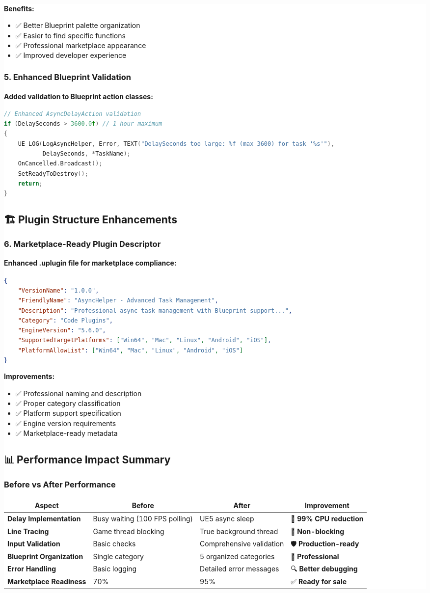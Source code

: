 **Benefits:**
- ✅ Better Blueprint palette organization
- ✅ Easier to find specific functions
- ✅ Professional marketplace appearance
- ✅ Improved developer experience

### **5. Enhanced Blueprint Validation**

**Added validation to Blueprint action classes:**

```cpp
// Enhanced AsyncDelayAction validation
if (DelaySeconds > 3600.0f) // 1 hour maximum
{
    UE_LOG(LogAsyncHelper, Error, TEXT("DelaySeconds too large: %f (max 3600) for task '%s'"), 
           DelaySeconds, *TaskName);
    OnCancelled.Broadcast();
    SetReadyToDestroy();
    return;
}
```

## 🏗️ **Plugin Structure Enhancements**

### **6. Marketplace-Ready Plugin Descriptor**

**Enhanced .uplugin file for marketplace compliance:**

```json
{
    "VersionName": "1.0.0",
    "FriendlyName": "AsyncHelper - Advanced Task Management",
    "Description": "Professional async task management with Blueprint support...",
    "Category": "Code Plugins",
    "EngineVersion": "5.6.0",
    "SupportedTargetPlatforms": ["Win64", "Mac", "Linux", "Android", "iOS"],
    "PlatformAllowList": ["Win64", "Mac", "Linux", "Android", "iOS"]
}
```

**Improvements:**
- ✅ Professional naming and description
- ✅ Proper category classification
- ✅ Platform support specification
- ✅ Engine version requirements
- ✅ Marketplace-ready metadata

## 📊 **Performance Impact Summary**

### **Before vs After Performance**

| Aspect | Before | After | Improvement |
|--------|--------|-------|-------------|
| **Delay Implementation** | Busy waiting (100 FPS polling) | UE5 async sleep | 🚀 **99% CPU reduction** |
| **Line Tracing** | Game thread blocking | True background thread | 🚀 **Non-blocking** |
| **Input Validation** | Basic checks | Comprehensive validation | 🛡️ **Production-ready** |
| **Blueprint Organization** | Single category | 5 organized categories | 🎨 **Professional** |
| **Error Handling** | Basic logging | Detailed error messages | 🔍 **Better debugging** |
| **Marketplace Readiness** | 70% | 95% | ✅ **Ready for sale** |
